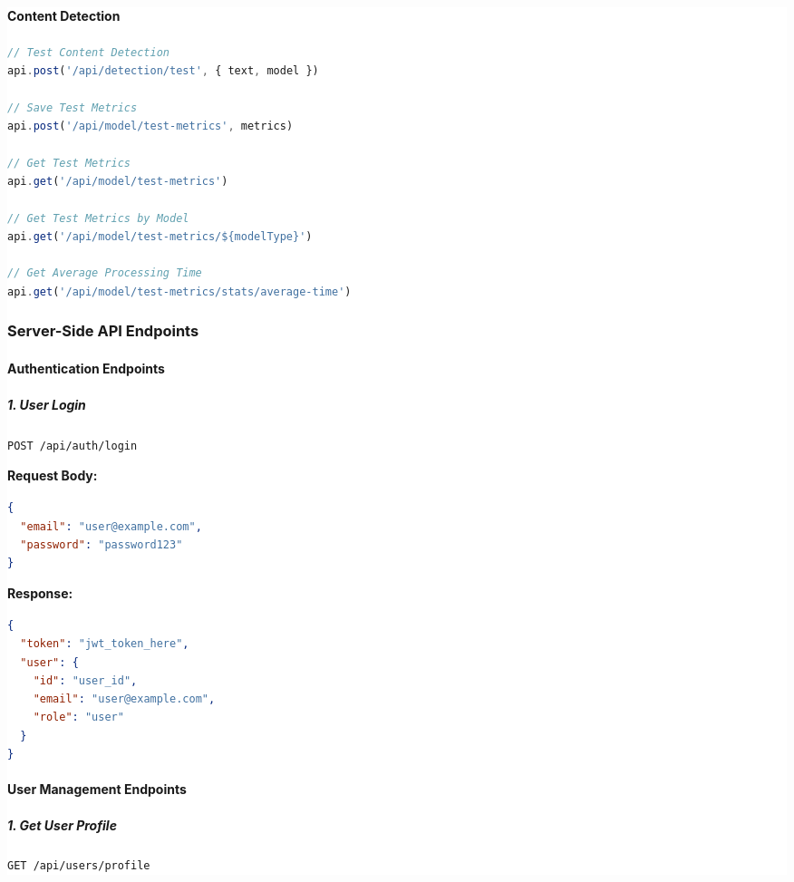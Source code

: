 #### Content Detection
```javascript
// Test Content Detection
api.post('/api/detection/test', { text, model })

// Save Test Metrics
api.post('/api/model/test-metrics', metrics)

// Get Test Metrics
api.get('/api/model/test-metrics')

// Get Test Metrics by Model
api.get('/api/model/test-metrics/${modelType}')

// Get Average Processing Time
api.get('/api/model/test-metrics/stats/average-time')
```

### Server-Side API Endpoints

#### Authentication Endpoints

##### 1. User Login
```http
POST /api/auth/login
```

**Request Body:**
```json
{
  "email": "user@example.com",
  "password": "password123"
}
```

**Response:**
```json
{
  "token": "jwt_token_here",
  "user": {
    "id": "user_id",
    "email": "user@example.com",
    "role": "user"
  }
}
```

#### User Management Endpoints

##### 1. Get User Profile
```http
GET /api/users/profile
```
